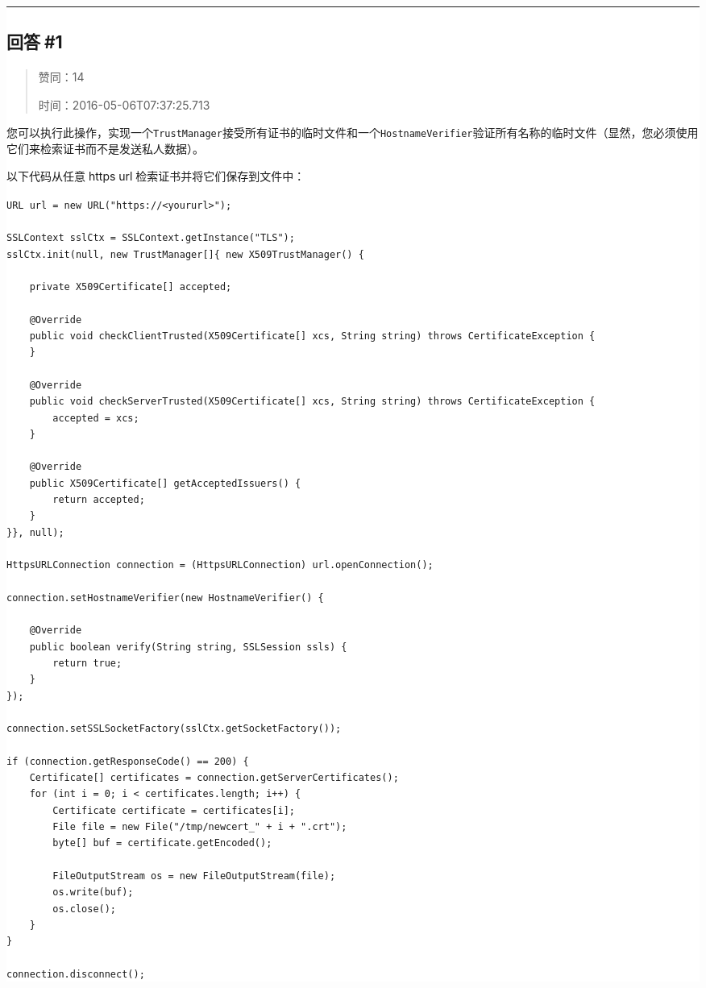 * * *

## 回答 #1

> 赞同：14
> 
> 时间：2016-05-06T07:37:25.713

您可以执行此操作，实现一个`TrustManager`接受所有证书的临时文件和一个`HostnameVerifier`验证所有名称的临时文件（显然，您必须使用它们来检索证书而不是发送私人数据）。

以下代码从任意 https url 检索证书并将它们保存到文件中：

```
URL url = new URL("https://<yoururl>");

SSLContext sslCtx = SSLContext.getInstance("TLS");
sslCtx.init(null, new TrustManager[]{ new X509TrustManager() {

    private X509Certificate[] accepted;

    @Override
    public void checkClientTrusted(X509Certificate[] xcs, String string) throws CertificateException {
    }

    @Override
    public void checkServerTrusted(X509Certificate[] xcs, String string) throws CertificateException {
        accepted = xcs;
    }

    @Override
    public X509Certificate[] getAcceptedIssuers() {
        return accepted;
    }
}}, null);

HttpsURLConnection connection = (HttpsURLConnection) url.openConnection();

connection.setHostnameVerifier(new HostnameVerifier() {

    @Override
    public boolean verify(String string, SSLSession ssls) {
        return true;
    }
});

connection.setSSLSocketFactory(sslCtx.getSocketFactory());

if (connection.getResponseCode() == 200) {
    Certificate[] certificates = connection.getServerCertificates();
    for (int i = 0; i < certificates.length; i++) {
        Certificate certificate = certificates[i];
        File file = new File("/tmp/newcert_" + i + ".crt");
        byte[] buf = certificate.getEncoded();

        FileOutputStream os = new FileOutputStream(file);
        os.write(buf);
        os.close();
    }
}

connection.disconnect(); 
```
